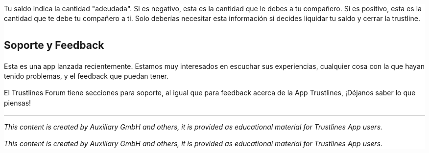 Tu saldo indica la cantidad "adeudada". Si es negativo, esta es la cantidad que le debes a tu compañero. Si es positivo, esta es la cantidad que te debe tu compañero a ti. Solo deberías necesitar esta información si decides liquidar tu saldo y cerrar la trustline.

## Soporte y Feedback

Esta es una app lanzada recientemente. Estamos muy interesados en escuchar sus experiencias, cualquier cosa con la que hayan tenido problemas, y el feedback que puedan tener.

El Trustlines Forum tiene secciones para soporte, al igual que para feedback acerca de la App Trustlines, ¡Déjanos saber lo que piensas!

___

_This content is created by Auxiliary GmbH and others, it is provided as educational material for Trustlines App users._

_This content is created by Auxiliary GmbH and others, it is provided as educational material for Trustlines App users._
